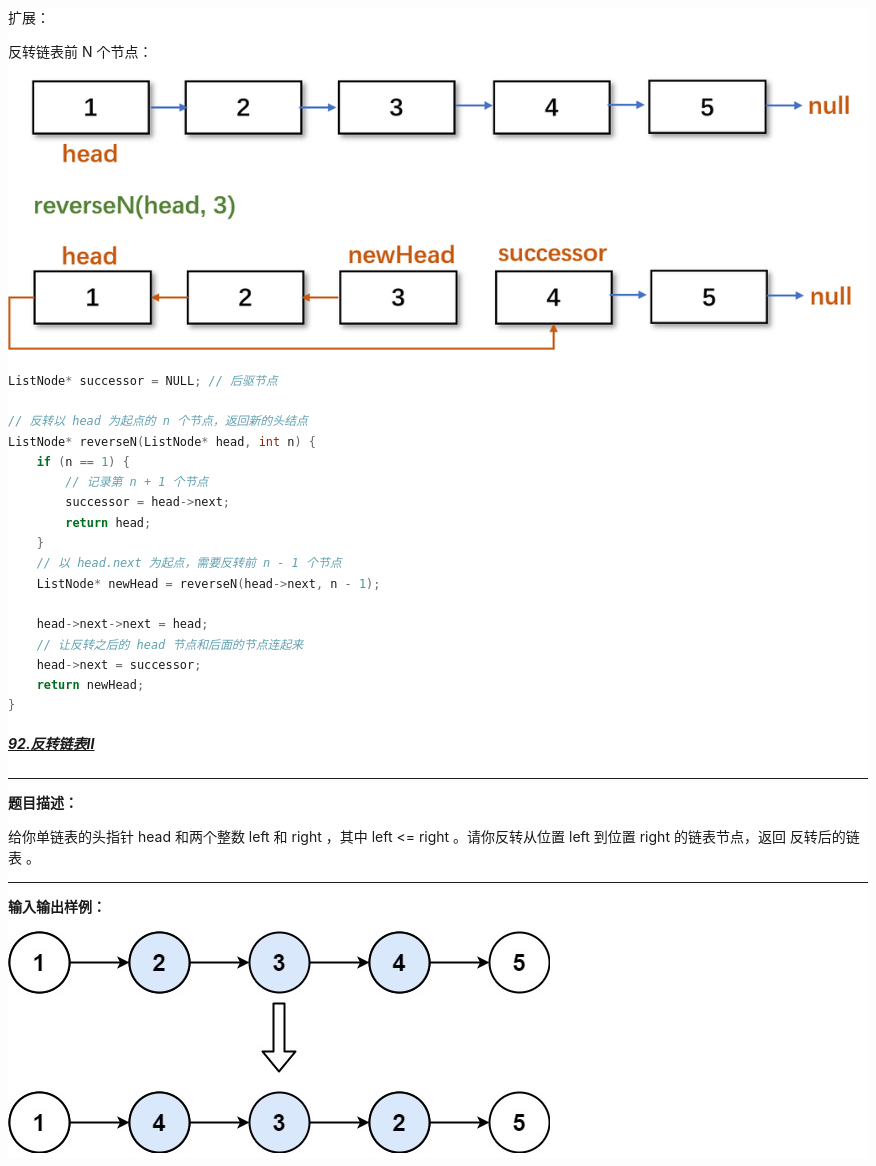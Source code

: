 扩展：

反转链表前 N 个节点：

![](images/206-3.jpg)

```c++
ListNode* successor = NULL; // 后驱节点

// 反转以 head 为起点的 n 个节点，返回新的头结点
ListNode* reverseN(ListNode* head, int n) {
    if (n == 1) {
        // 记录第 n + 1 个节点
        successor = head->next;
        return head;
    }
    // 以 head.next 为起点，需要反转前 n - 1 个节点
    ListNode* newHead = reverseN(head->next, n - 1);

    head->next->next = head;
    // 让反转之后的 head 节点和后面的节点连起来
    head->next = successor;
    return newHead;
}
```



##### [92.反转链表II](https://leetcode-cn.com/problems/reverse-linked-list-ii/)

--------

**题目描述：**

给你单链表的头指针 head 和两个整数 left 和 right ，其中 left <= right 。请你反转从位置 left 到位置 right 的链表节点，返回 反转后的链表 。

------

**输入输出样例：**

![](images/92.jpg)
